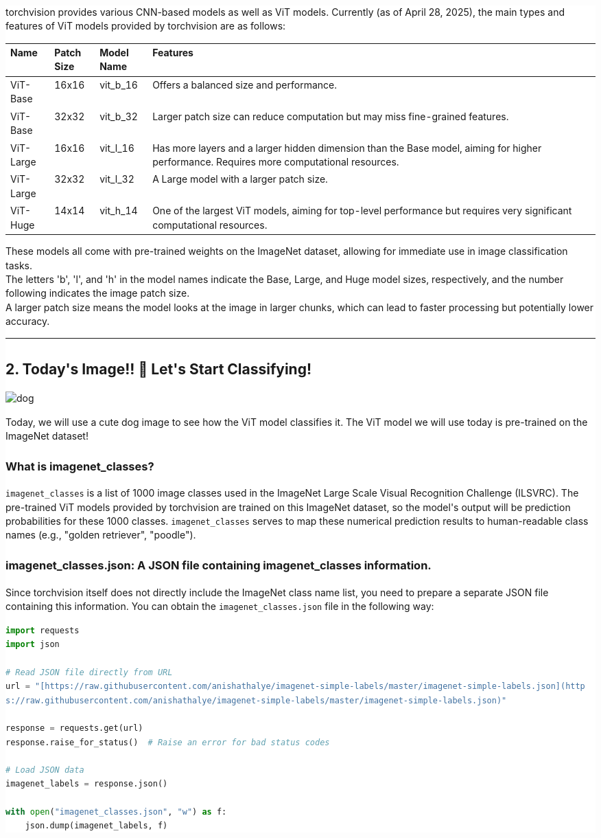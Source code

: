 torchvision provides various CNN-based models as well as ViT models. Currently (as of April 28, 2025), the main types and features of ViT models provided by torchvision are as follows:

| Name       | Patch Size | Model Name | Features                                                                                                                               |
| :--------- | :---------- | :--------- | :--------------------------------------------------------------------------------------------------------------------------------------- |
| ViT-Base   | 16x16      | vit_b_16   | Offers a balanced size and performance.                                                                                                |
| ViT-Base   | 32x32      | vit_b_32   | Larger patch size can reduce computation but may miss fine-grained features.                                                            |
| ViT-Large  | 16x16      | vit_l_16   | Has more layers and a larger hidden dimension than the Base model, aiming for higher performance. Requires more computational resources. |
| ViT-Large  | 32x32      | vit_l_32   | A Large model with a larger patch size.                                                                                                |
| ViT-Huge   | 14x14      | vit_h_14   | One of the largest ViT models, aiming for top-level performance but requires very significant computational resources.                     |

These models all come with pre-trained weights on the ImageNet dataset, allowing for immediate use in image classification tasks.  
The letters 'b', 'l', and 'h' in the model names indicate the Base, Large, and Huge model sizes, respectively, and the number following indicates the image patch size.  
A larger patch size means the model looks at the image in larger chunks, which can lead to faster processing but potentially lower accuracy.

---

## 2. Today's Image!! 🐶 Let's Start Classifying!

![dog](https://github.com/user-attachments/assets/0ad9326c-a64e-4d01-9e87-f53fe271c19a)

Today, we will use a cute dog image to see how the ViT model classifies it. The ViT model we will use today is pre-trained on the ImageNet dataset!

### What is imagenet\_classes?

`imagenet_classes` is a list of 1000 image classes used in the ImageNet Large Scale Visual Recognition Challenge (ILSVRC). The pre-trained ViT models provided by torchvision are trained on this ImageNet dataset, so the model's output will be prediction probabilities for these 1000 classes. `imagenet_classes` serves to map these numerical prediction results to human-readable class names (e.g., "golden retriever", "poodle").

### imagenet\_classes.json: A JSON file containing imagenet\_classes information.

Since torchvision itself does not directly include the ImageNet class name list, you need to prepare a separate JSON file containing this information. You can obtain the `imagenet_classes.json` file in the following way:

```python
import requests
import json

# Read JSON file directly from URL
url = "[https://raw.githubusercontent.com/anishathalye/imagenet-simple-labels/master/imagenet-simple-labels.json](https://raw.githubusercontent.com/anishathalye/imagenet-simple-labels/master/imagenet-simple-labels.json)"

response = requests.get(url)
response.raise_for_status()  # Raise an error for bad status codes

# Load JSON data
imagenet_labels = response.json()

with open("imagenet_classes.json", "w") as f:
    json.dump(imagenet_labels, f)
```
